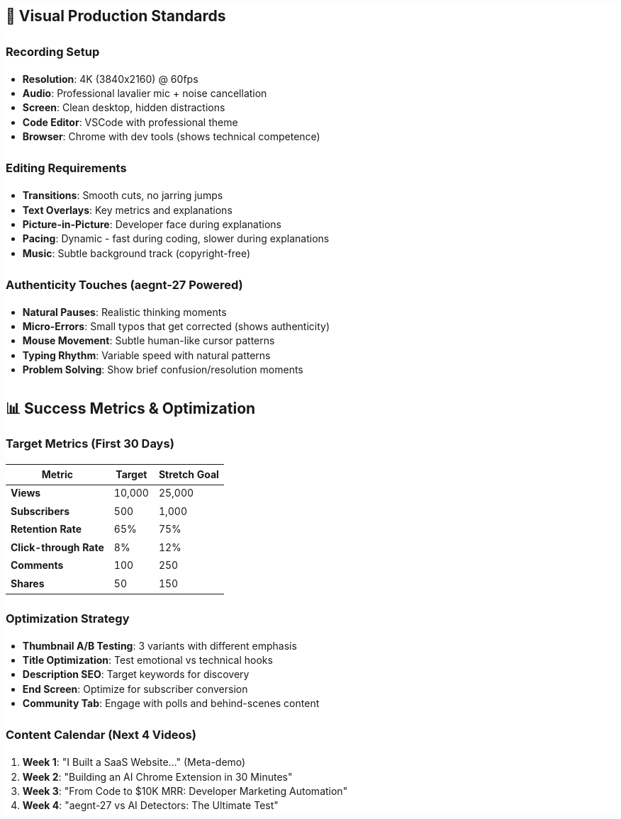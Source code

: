 ## 🎨 Visual Production Standards

### Recording Setup
- **Resolution**: 4K (3840x2160) @ 60fps
- **Audio**: Professional lavalier mic + noise cancellation
- **Screen**: Clean desktop, hidden distractions
- **Code Editor**: VSCode with professional theme
- **Browser**: Chrome with dev tools (shows technical competence)

### Editing Requirements
- **Transitions**: Smooth cuts, no jarring jumps
- **Text Overlays**: Key metrics and explanations
- **Picture-in-Picture**: Developer face during explanations
- **Pacing**: Dynamic - fast during coding, slower during explanations
- **Music**: Subtle background track (copyright-free)

### Authenticity Touches (aegnt-27 Powered)
- **Natural Pauses**: Realistic thinking moments
- **Micro-Errors**: Small typos that get corrected (shows authenticity)
- **Mouse Movement**: Subtle human-like cursor patterns
- **Typing Rhythm**: Variable speed with natural patterns
- **Problem Solving**: Show brief confusion/resolution moments

## 📊 Success Metrics & Optimization

### Target Metrics (First 30 Days)
| Metric | Target | Stretch Goal |
|--------|--------|--------------|
| **Views** | 10,000 | 25,000 |
| **Subscribers** | 500 | 1,000 |
| **Retention Rate** | 65% | 75% |
| **Click-through Rate** | 8% | 12% |
| **Comments** | 100 | 250 |
| **Shares** | 50 | 150 |

### Optimization Strategy
- **Thumbnail A/B Testing**: 3 variants with different emphasis
- **Title Optimization**: Test emotional vs technical hooks
- **Description SEO**: Target keywords for discovery
- **End Screen**: Optimize for subscriber conversion
- **Community Tab**: Engage with polls and behind-scenes content

### Content Calendar (Next 4 Videos)
1. **Week 1**: "I Built a SaaS Website..." (Meta-demo)
2. **Week 2**: "Building an AI Chrome Extension in 30 Minutes"
3. **Week 3**: "From Code to $10K MRR: Developer Marketing Automation"
4. **Week 4**: "aegnt-27 vs AI Detectors: The Ultimate Test"
